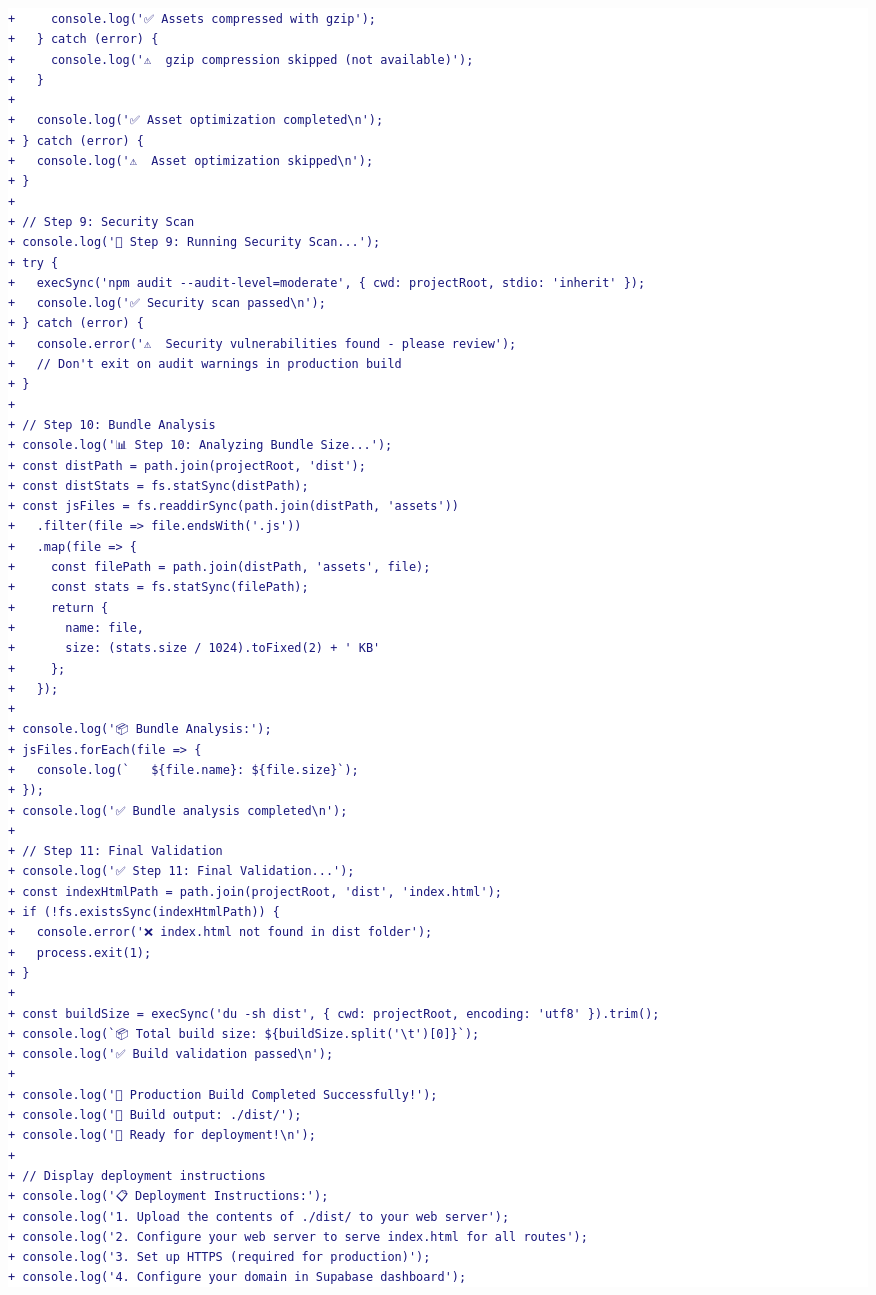 ```diff
+     console.log('✅ Assets compressed with gzip');
+   } catch (error) {
+     console.log('⚠️  gzip compression skipped (not available)');
+   }
+   
+   console.log('✅ Asset optimization completed\n');
+ } catch (error) {
+   console.log('⚠️  Asset optimization skipped\n');
+ }
+ 
+ // Step 9: Security Scan
+ console.log('🔐 Step 9: Running Security Scan...');
+ try {
+   execSync('npm audit --audit-level=moderate', { cwd: projectRoot, stdio: 'inherit' });
+   console.log('✅ Security scan passed\n');
+ } catch (error) {
+   console.error('⚠️  Security vulnerabilities found - please review');
+   // Don't exit on audit warnings in production build
+ }
+ 
+ // Step 10: Bundle Analysis
+ console.log('📊 Step 10: Analyzing Bundle Size...');
+ const distPath = path.join(projectRoot, 'dist');
+ const distStats = fs.statSync(distPath);
+ const jsFiles = fs.readdirSync(path.join(distPath, 'assets'))
+   .filter(file => file.endsWith('.js'))
+   .map(file => {
+     const filePath = path.join(distPath, 'assets', file);
+     const stats = fs.statSync(filePath);
+     return {
+       name: file,
+       size: (stats.size / 1024).toFixed(2) + ' KB'
+     };
+   });
+ 
+ console.log('📦 Bundle Analysis:');
+ jsFiles.forEach(file => {
+   console.log(`   ${file.name}: ${file.size}`);
+ });
+ console.log('✅ Bundle analysis completed\n');
+ 
+ // Step 11: Final Validation
+ console.log('✅ Step 11: Final Validation...');
+ const indexHtmlPath = path.join(projectRoot, 'dist', 'index.html');
+ if (!fs.existsSync(indexHtmlPath)) {
+   console.error('❌ index.html not found in dist folder');
+   process.exit(1);
+ }
+ 
+ const buildSize = execSync('du -sh dist', { cwd: projectRoot, encoding: 'utf8' }).trim();
+ console.log(`📦 Total build size: ${buildSize.split('\t')[0]}`);
+ console.log('✅ Build validation passed\n');
+ 
+ console.log('🎉 Production Build Completed Successfully!');
+ console.log('📁 Build output: ./dist/');
+ console.log('🚀 Ready for deployment!\n');
+ 
+ // Display deployment instructions
+ console.log('📋 Deployment Instructions:');
+ console.log('1. Upload the contents of ./dist/ to your web server');
+ console.log('2. Configure your web server to serve index.html for all routes');
+ console.log('3. Set up HTTPS (required for production)');
+ console.log('4. Configure your domain in Supabase dashboard');
```